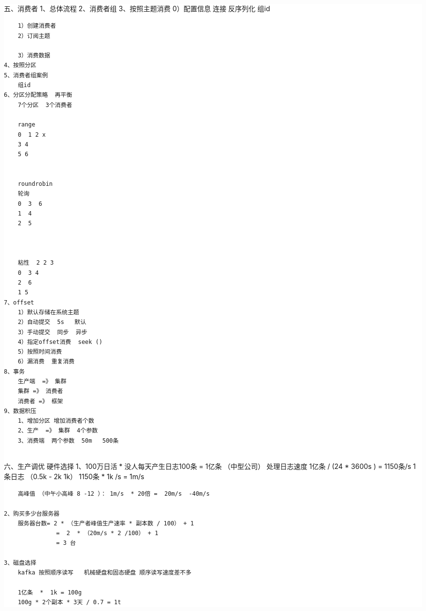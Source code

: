 五、消费者 1、总体流程 2、消费者组 3、按照主题消费 0）配置信息 连接 反序列化 组id

```
	1）创建消费者
	2）订阅主题
	
	3）消费数据
4、按照分区 
5、消费者组案例
	组id 
6、分区分配策略  再平衡
	7个分区  3个消费者
	
	range
	0  1 2 x
	3 4 
	5 6 
	
	
	roundrobin
	轮询
	0  3  6
	1  4
	2  5

	
	
	粘性  2 2 3 
	0  3 4
	2  6
	1 5 
7、offset
	1）默认存储在系统主题
	2）自动提交  5s   默认 
	3）手动提交  同步  异步  
	4）指定offset消费  seek ()
	5）按照时间消费  
	6）漏消费  重复消费
8、事务 
	生产端  =》 集群
	集群 =》 消费者
	消费者 =》 框架
9、数据积压
	1、增加分区 增加消费者个数
	2、生产  =》 集群  4个参数
	3、消费端  两个参数  50m   500条
	
```

六、生产调优 硬件选择 1、100万日活 \* 没人每天产生日志100条 = 1亿条 （中型公司） 处理日志速度 1亿条 / (24 \* 3600s ) = 1150条/s 1条日志 （0.5k - 2k 1k） 1150条 \* 1k /s = 1m/s

```
	高峰值 （中午小高峰 8 -12 ）： 1m/s  * 20倍 =  20m/s  -40m/s 
	
2、购买多少台服务器
	服务器台数= 2 * （生产者峰值生产速率 * 副本数 / 100） + 1 
			   =  2  * （20m/s * 2 /100） + 1
			   = 3 台
				
3、磁盘选择
	kafka 按照顺序读写   机械硬盘和固态硬盘 顺序读写速度差不多
	
	1亿条  *  1k = 100g 
	100g * 2个副本 * 3天 / 0.7 = 1t
```